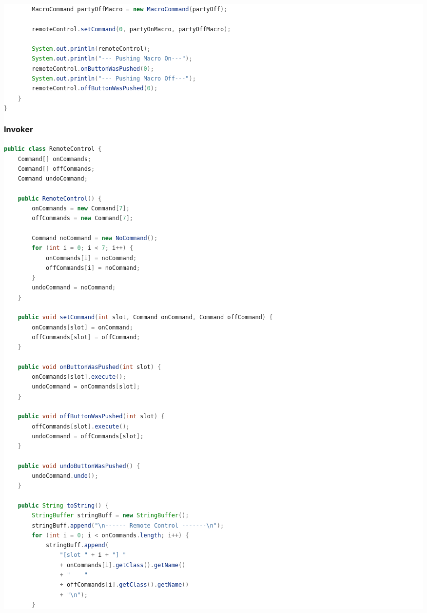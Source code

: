 ```java
        MacroCommand partyOffMacro = new MacroCommand(partyOff);
 
        remoteControl.setCommand(0, partyOnMacro, partyOffMacro);
  
        System.out.println(remoteControl);
        System.out.println("--- Pushing Macro On---");
        remoteControl.onButtonWasPushed(0);
        System.out.println("--- Pushing Macro Off---");
        remoteControl.offButtonWasPushed(0);
    }
}
```

### Invoker

```java
public class RemoteControl {
    Command[] onCommands;
    Command[] offCommands;
    Command undoCommand;
 
    public RemoteControl() {
        onCommands = new Command[7];
        offCommands = new Command[7];
 
        Command noCommand = new NoCommand();
        for (int i = 0; i < 7; i++) {
            onCommands[i] = noCommand;
            offCommands[i] = noCommand;
        }
        undoCommand = noCommand;
    }
  
    public void setCommand(int slot, Command onCommand, Command offCommand) {
        onCommands[slot] = onCommand;
        offCommands[slot] = offCommand;
    }
 
    public void onButtonWasPushed(int slot) {
        onCommands[slot].execute();
        undoCommand = onCommands[slot];
    }
 
    public void offButtonWasPushed(int slot) {
        offCommands[slot].execute();
        undoCommand = offCommands[slot];
    }

    public void undoButtonWasPushed() {
        undoCommand.undo();
    }
 
    public String toString() {
        StringBuffer stringBuff = new StringBuffer();
        stringBuff.append("\n------ Remote Control -------\n");
        for (int i = 0; i < onCommands.length; i++) {
            stringBuff.append(
                "[slot " + i + "] "
                + onCommands[i].getClass().getName()
                + "    "
                + offCommands[i].getClass().getName()
                + "\n");
        }
```